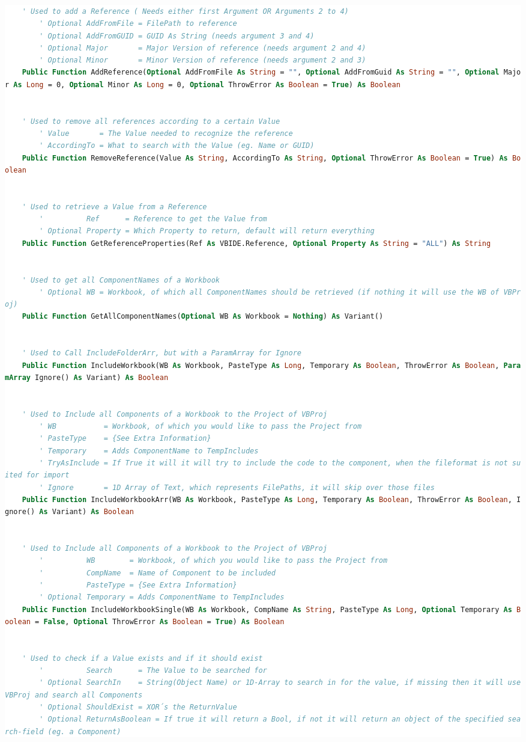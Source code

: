 ```vb
    ' Used to add a Reference ( Needs either first Argument OR Arguments 2 to 4)
        ' Optional AddFromFile = FilePath to reference
        ' Optional AddFromGUID = GUID As String (needs argument 3 and 4)
        ' Optional Major       = Major Version of reference (needs argument 2 and 4)
        ' Optional Minor       = Minor Version of reference (needs argument 2 and 3)
    Public Function AddReference(Optional AddFromFile As String = "", Optional AddFromGuid As String = "", Optional Major As Long = 0, Optional Minor As Long = 0, Optional ThrowError As Boolean = True) As Boolean


    ' Used to remove all references according to a certain Value
        ' Value       = The Value needed to recognize the reference
        ' AccordingTo = What to search with the Value (eg. Name or GUID)
    Public Function RemoveReference(Value As String, AccordingTo As String, Optional ThrowError As Boolean = True) As Boolean


    ' Used to retrieve a Value from a Reference
        '          Ref      = Reference to get the Value from
        ' Optional Property = Which Property to return, default will return everything
    Public Function GetReferenceProperties(Ref As VBIDE.Reference, Optional Property As String = "ALL") As String


    ' Used to get all ComponentNames of a Workbook
        ' Optional WB = Workbook, of which all ComponentNames should be retrieved (if nothing it will use the WB of VBProj)
    Public Function GetAllComponentNames(Optional WB As Workbook = Nothing) As Variant()


    ' Used to Call IncludeFolderArr, but with a ParamArray for Ignore
    Public Function IncludeWorkbook(WB As Workbook, PasteType As Long, Temporary As Boolean, ThrowError As Boolean, ParamArray Ignore() As Variant) As Boolean
    
    
    ' Used to Include all Components of a Workbook to the Project of VBProj
        ' WB           = Workbook, of which you would like to pass the Project from
        ' PasteType    = {See Extra Information}
        ' Temporary    = Adds ComponentName to TempIncludes
        ' TryAsInclude = If True it will it will try to include the code to the component, when the fileformat is not suited for import
        ' Ignore       = 1D Array of Text, which represents FilePaths, it will skip over those files
    Public Function IncludeWorkbookArr(WB As Workbook, PasteType As Long, Temporary As Boolean, ThrowError As Boolean, Ignore() As Variant) As Boolean


    ' Used to Include all Components of a Workbook to the Project of VBProj
        '          WB        = Workbook, of which you would like to pass the Project from
        '          CompName  = Name of Component to be included
        '          PasteType = {See Extra Information}
        ' Optional Temporary = Adds ComponentName to TempIncludes
    Public Function IncludeWorkbookSingle(WB As Workbook, CompName As String, PasteType As Long, Optional Temporary As Boolean = False, Optional ThrowError As Boolean = True) As Boolean


    ' Used to check if a Value exists and if it should exist
        '          Search      = The Value to be searched for
        ' Optional SearchIn    = String(Object Name) or 1D-Array to search in for the value, if missing then it will use VBProj and search all Components
        ' Optional ShouldExist = XOR´s the ReturnValue
        ' Optional ReturnAsBoolean = If true it will return a Bool, if not it will return an object of the specified search-field (eg. a Component)
```